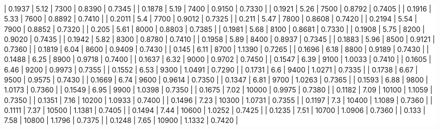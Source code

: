 | 0.1937        | 5.12  | 7300  | 0.8390          | 0.7345   |
| 0.1878        | 5.19  | 7400  | 0.9150          | 0.7330   |
| 0.1921        | 5.26  | 7500  | 0.8792          | 0.7405   |
| 0.1916        | 5.33  | 7600  | 0.8892          | 0.7410   |
| 0.2011        | 5.4   | 7700  | 0.9012          | 0.7325   |
| 0.211         | 5.47  | 7800  | 0.8608          | 0.7420   |
| 0.2194        | 5.54  | 7900  | 0.8852          | 0.7320   |
| 0.205         | 5.61  | 8000  | 0.8803          | 0.7385   |
| 0.1981        | 5.68  | 8100  | 0.8681          | 0.7330   |
| 0.1908        | 5.75  | 8200  | 0.9020          | 0.7435   |
| 0.1942        | 5.82  | 8300  | 0.8780          | 0.7410   |
| 0.1958        | 5.89  | 8400  | 0.8937          | 0.7345   |
| 0.1883        | 5.96  | 8500  | 0.9121          | 0.7360   |
| 0.1819        | 6.04  | 8600  | 0.9409          | 0.7430   |
| 0.145         | 6.11  | 8700  | 1.1390          | 0.7265   |
| 0.1696        | 6.18  | 8800  | 0.9189          | 0.7430   |
| 0.1488        | 6.25  | 8900  | 0.9718          | 0.7400   |
| 0.1637        | 6.32  | 9000  | 0.9702          | 0.7450   |
| 0.1547        | 6.39  | 9100  | 1.0033          | 0.7410   |
| 0.1605        | 6.46  | 9200  | 0.9973          | 0.7355   |
| 0.1552        | 6.53  | 9300  | 1.0491          | 0.7290   |
| 0.1731        | 6.6   | 9400  | 1.0271          | 0.7335   |
| 0.1738        | 6.67  | 9500  | 0.9575          | 0.7430   |
| 0.1669        | 6.74  | 9600  | 0.9614          | 0.7350   |
| 0.1347        | 6.81  | 9700  | 1.0263          | 0.7365   |
| 0.1593        | 6.88  | 9800  | 1.0173          | 0.7360   |
| 0.1549        | 6.95  | 9900  | 1.0398          | 0.7350   |
| 0.1675        | 7.02  | 10000 | 0.9975          | 0.7380   |
| 0.1182        | 7.09  | 10100 | 1.1059          | 0.7350   |
| 0.1351        | 7.16  | 10200 | 1.0933          | 0.7400   |
| 0.1496        | 7.23  | 10300 | 1.0731          | 0.7355   |
| 0.1197        | 7.3   | 10400 | 1.1089          | 0.7360   |
| 0.1111        | 7.37  | 10500 | 1.1381          | 0.7405   |
| 0.1494        | 7.44  | 10600 | 1.0252          | 0.7425   |
| 0.1235        | 7.51  | 10700 | 1.0906          | 0.7360   |
| 0.133         | 7.58  | 10800 | 1.1796          | 0.7375   |
| 0.1248        | 7.65  | 10900 | 1.1332          | 0.7420   |